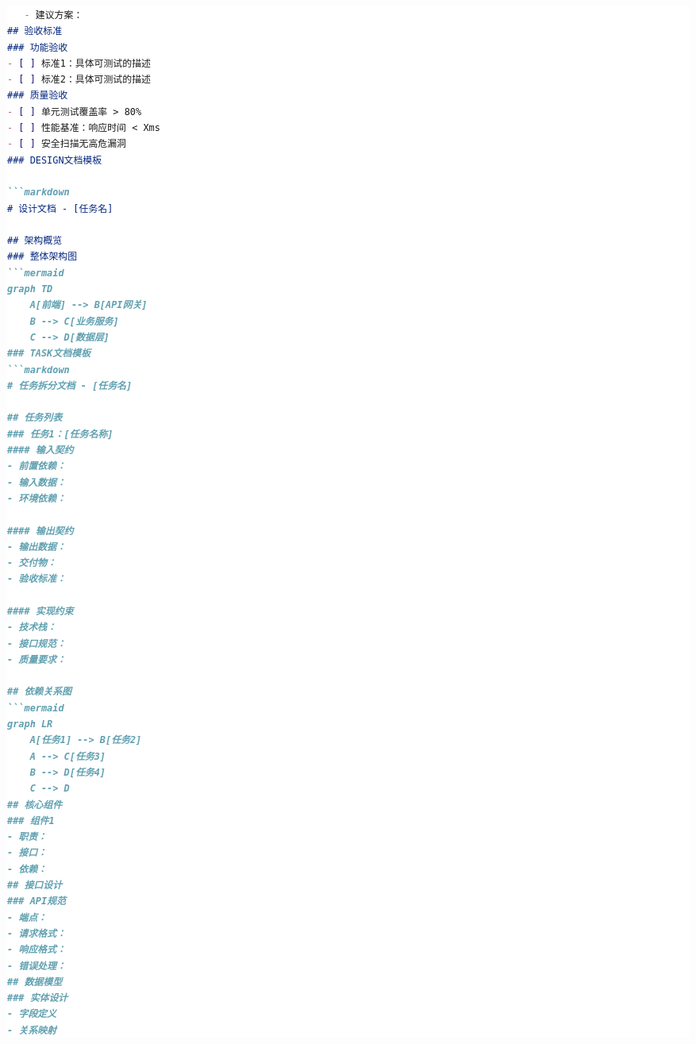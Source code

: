 ```markdown
   - 建议方案：
## 验收标准
### 功能验收
- [ ] 标准1：具体可测试的描述
- [ ] 标准2：具体可测试的描述
### 质量验收
- [ ] 单元测试覆盖率 > 80%
- [ ] 性能基准：响应时间 < Xms
- [ ] 安全扫描无高危漏洞
### DESIGN文档模板

```markdown
# 设计文档 - [任务名]
 
## 架构概览
### 整体架构图
```mermaid
graph TD
    A[前端] --> B[API网关]
    B --> C[业务服务]
    C --> D[数据层]
### TASK文档模板
```markdown
# 任务拆分文档 - [任务名]
 
## 任务列表
### 任务1：[任务名称]
#### 输入契约
- 前置依赖：
- 输入数据：
- 环境依赖：
 
#### 输出契约
- 输出数据：
- 交付物：
- 验收标准：
 
#### 实现约束
- 技术栈：
- 接口规范：
- 质量要求：
 
## 依赖关系图
```mermaid
graph LR
    A[任务1] --> B[任务2]
    A --> C[任务3]
    B --> D[任务4]
    C --> D
## 核心组件
### 组件1
- 职责：
- 接口：
- 依赖：
## 接口设计
### API规范
- 端点：
- 请求格式：
- 响应格式：
- 错误处理：
## 数据模型
### 实体设计
- 字段定义
- 关系映射
```